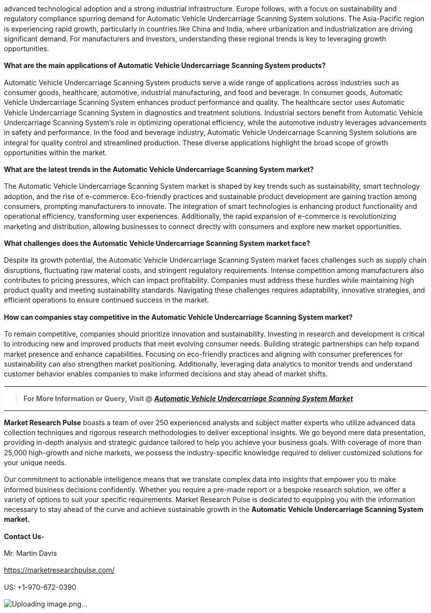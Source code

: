advanced technological adoption and a strong industrial infrastructure. Europe follows, with a focus on sustainability and regulatory compliance spurring demand for Automatic Vehicle Undercarriage Scanning System solutions. The Asia-Pacific region is experiencing rapid growth, particularly in countries like China and India, where urbanization and industrialization are driving significant demand. For manufacturers and investors, understanding these regional trends is key to leveraging growth opportunities.</p><p><strong>What are the main applications of Automatic Vehicle Undercarriage Scanning System products?</strong></p><p>Automatic Vehicle Undercarriage Scanning System products serve a wide range of applications across industries such as consumer goods, healthcare, automotive, industrial manufacturing, and food and beverage. In consumer goods, Automatic Vehicle Undercarriage Scanning System enhances product performance and quality. The healthcare sector uses Automatic Vehicle Undercarriage Scanning System in diagnostics and treatment solutions. Industrial sectors benefit from Automatic Vehicle Undercarriage Scanning System&rsquo;s role in optimizing operational efficiency, while the automotive industry leverages advancements in safety and performance. In the food and beverage industry, Automatic Vehicle Undercarriage Scanning System solutions are integral for quality control and streamlined production. These diverse applications highlight the broad scope of growth opportunities within the market.</p><p><strong>What are the latest trends in the Automatic Vehicle Undercarriage Scanning System market?</strong></p><p>The Automatic Vehicle Undercarriage Scanning System market is shaped by key trends such as sustainability, smart technology adoption, and the rise of e-commerce. Eco-friendly practices and sustainable product development are gaining traction among consumers, prompting manufacturers to innovate. The integration of smart technologies is enhancing product functionality and operational efficiency, transforming user experiences. Additionally, the rapid expansion of e-commerce is revolutionizing marketing and distribution, allowing businesses to connect directly with consumers and explore new market opportunities.</p><p><strong>What challenges does the Automatic Vehicle Undercarriage Scanning System market face?</strong></p><p>Despite its growth potential, the Automatic Vehicle Undercarriage Scanning System market faces challenges such as supply chain disruptions, fluctuating raw material costs, and stringent regulatory requirements. Intense competition among manufacturers also contributes to pricing pressures, which can impact profitability. Companies must address these hurdles while maintaining high product quality and meeting sustainability standards. Navigating these challenges requires adaptability, innovative strategies, and efficient operations to ensure continued success in the market.</p><p><strong>How can companies stay competitive in the Automatic Vehicle Undercarriage Scanning System market?</strong></p><p>To remain competitive, companies should prioritize innovation and sustainability. Investing in research and development is critical to introducing new and improved products that meet evolving consumer needs. Building strategic partnerships can help expand market presence and enhance capabilities. Focusing on eco-friendly practices and aligning with consumer preferences for sustainability can also strengthen market positioning. Additionally, leveraging data analytics to monitor trends and understand customer behavior enables companies to make informed decisions and stay ahead of market shifts.</p><hr /><blockquote><p><strong>For More Information or Query, Visit @&nbsp;<em><a href="https://marketresearchpulse.com/report/107560/automatic-vehicle-undercarriage-scanning-system-market?utm_source=Linkedin&utm_medium=0116">Automatic Vehicle Undercarriage Scanning System Market</a></em></strong></p></blockquote><hr /><p><strong>Market Research Pulse</strong> boasts a team of over 250 experienced analysts and subject matter experts who utilize advanced data collection techniques and rigorous research methodologies to deliver exceptional insights. We go beyond mere data presentation, providing in-depth analysis and strategic guidance tailored to help you achieve your business goals. With coverage of more than 25,000 high-growth and niche markets, we possess the industry-specific knowledge required to deliver customized solutions for your unique needs.</p><p>Our commitment to actionable intelligence means that we translate complex data into insights that empower you to make informed business decisions confidently. Whether you require a pre-made report or a bespoke research solution, we offer a variety of options to suit your specific requirements. Market Research Pulse is dedicated to equipping you with the information necessary to stay ahead of the curve and achieve sustainable growth in the <strong>Automatic Vehicle Undercarriage Scanning System market.</strong></p><p><strong>Contact Us-</strong></p><p>Mr. Martin Davis</p><p>https://marketresearchpulse.com/</p><p>US: +1-970-672-0390</p>
![Uploading image.png…]()
